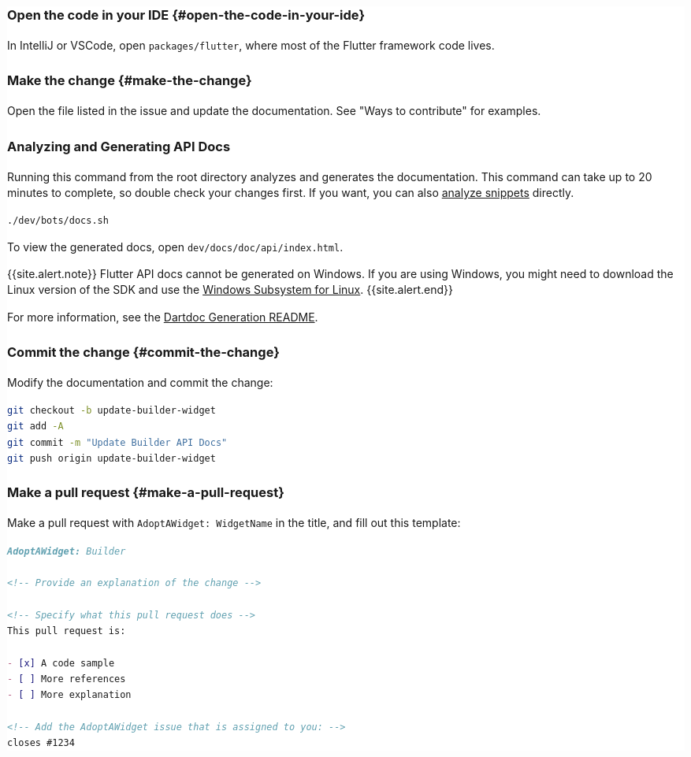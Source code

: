 [Flutter repo]: {{site.repo.flutter}}
[GitHub's official instructions]: https://docs.github.com/en/free-pro-team@latest/github/getting-started-with-github/fork-a-repo
[Setting up the Framework development environment]: {{site.repo.flutter}}/wiki/Setting-up-the-Framework-development-environment

### Open the code in your IDE {#open-the-code-in-your-ide}

In IntelliJ or VSCode, open `packages/flutter`,
where most of the Flutter framework code lives.

### Make the change {#make-the-change}

Open the file listed in the issue and update the documentation.
See "Ways to contribute" for examples.

### Analyzing and Generating API Docs

Running this command from the root directory analyzes
and generates the documentation. This command can
take up to 20 minutes to complete, so double
check your changes first. If you want, you can also
[analyze snippets][] directly.

```bash
./dev/bots/docs.sh
```

To view the generated docs, open `dev/docs/doc/api/index.html`.

{{site.alert.note}}
  Flutter API docs cannot be generated on Windows.
  If you are using Windows, you might need to download
  the Linux version of the SDK and use the
  [Windows Subsystem for Linux][].
{{site.alert.end}}

For more information, see the [Dartdoc Generation README][].


[analyze snippets]: {{site.repo.flutter}}/tree/main/dev/snippets#running-sample-analysis-locally
[Dartdoc Generation README]: {{site.repo.flutter}}/tree/main/dev/snippets
[Windows Subsystem for Linux]: https://docs.microsoft.com/en-us/windows/wsl/about

### Commit the change {#commit-the-change}

Modify the documentation and commit the change:


```bash
git checkout -b update-builder-widget
git add -A
git commit -m "Update Builder API Docs"
git push origin update-builder-widget
```

### Make a pull request {#make-a-pull-request}

Make a pull request with
`AdoptAWidget: WidgetName` in the title,
and fill out this template:

```markdown
AdoptAWidget: Builder

<!-- Provide an explanation of the change -->

<!-- Specify what this pull request does -->
This pull request is:

- [x] A code sample
- [ ] More references
- [ ] More explanation

<!-- Add the AdoptAWidget issue that is assigned to you: -->
closes #1234

```

[on GitHub]: {{site.repo.flutter}}
[api.flutter.dev]: {{site.api}}
[CONTRIBUTING]: {{site.repo.flutter}}/blob/master/CONTRIBUTING.md
[this list of issues]: {{site.repo.flutter}}/issues?q=is%3Aopen+is%3Aissue+label%3A%22adopt+a+widget%22+no%3Aassignee
[#AdoptAWidget channel on the Flutter Discord server]: https://discord.com/channels/608014603317936148/771798504355528704
[issues with the "d: api docs" label]: {{site.repo.flutter}}/issues?q=is%3Aopen+is%3Aissue+label%3A%22d%3A+api+docs%22
[DartPad]: {{site.repo.flutter}}/tree/main/dev/snippets#templates
[sample]: {{site.repo.flutter}}/tree/main/dev/snippets#sample-tool
[snippet]: {{site.repo.flutter}}/tree/main/dev/snippets#snippet-tool
[has a good overview]: https://developer.mozilla.org/en-US/docs/MDN/Guidelines/Code_guidelines#General_best_practices
[templates directory]: {{site.repo.flutter}}/tree/main/dev/snippets/config/templates
[Effective Dart - Documentation]: {{site.dart-site}}/guides/language/effective-dart/documentation
[Flutter Style Guide]: {{site.repo.flutter}}/wiki/Style-guide-for-Flutter-repo#documentation-dartdocs-javadocs-etc
[Contributor License Agreement]: https://cla.developers.google.com/about/google-corporate
[Flutter Style Guide - Documentation]: {{site.repo.flutter}}/wiki/Style-guide-for-Flutter-repo#documentation-dartdocs-javadocs-etc